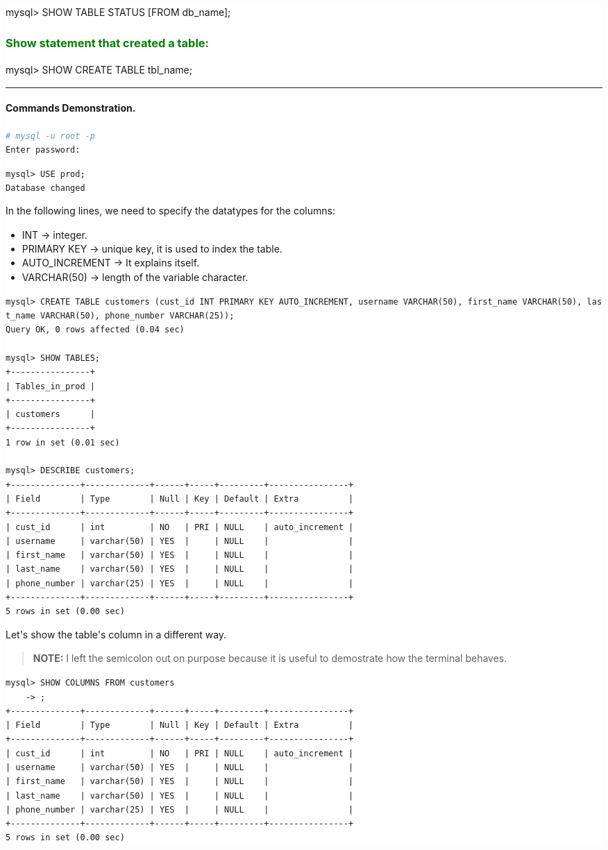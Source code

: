 mysql> SHOW TABLE STATUS [FROM db_name];

### <span style="color:green">Show statement that created a table:</span>

mysql> SHOW CREATE TABLE tbl_name;

---
#### Commands Demonstration.

```bash
# mysql -u root -p
Enter password:
```
```
mysql> USE prod;
Database changed
```
In the following lines, we need to specify the datatypes for the columns:
- INT -> integer.
- PRIMARY KEY -> unique key, it is used to index the table.
- AUTO_INCREMENT -> It explains itself.
- VARCHAR(50) -> length of the variable character.

```
mysql> CREATE TABLE customers (cust_id INT PRIMARY KEY AUTO_INCREMENT, username VARCHAR(50), first_name VARCHAR(50), last_name VARCHAR(50), phone_number VARCHAR(25));
Query OK, 0 rows affected (0.04 sec)

mysql> SHOW TABLES;
+----------------+
| Tables_in_prod |
+----------------+
| customers      |
+----------------+
1 row in set (0.01 sec)

mysql> DESCRIBE customers;
+--------------+-------------+------+-----+---------+----------------+
| Field        | Type        | Null | Key | Default | Extra          |
+--------------+-------------+------+-----+---------+----------------+
| cust_id      | int         | NO   | PRI | NULL    | auto_increment |
| username     | varchar(50) | YES  |     | NULL    |                |
| first_name   | varchar(50) | YES  |     | NULL    |                |
| last_name    | varchar(50) | YES  |     | NULL    |                |
| phone_number | varchar(25) | YES  |     | NULL    |                |
+--------------+-------------+------+-----+---------+----------------+
5 rows in set (0.00 sec)
```
Let's show the table's column in a different way.
> **NOTE:** I left the semicolon out on purpose because it is useful to demostrate
how the terminal behaves.

```
mysql> SHOW COLUMNS FROM customers
    -> ;
+--------------+-------------+------+-----+---------+----------------+
| Field        | Type        | Null | Key | Default | Extra          |
+--------------+-------------+------+-----+---------+----------------+
| cust_id      | int         | NO   | PRI | NULL    | auto_increment |
| username     | varchar(50) | YES  |     | NULL    |                |
| first_name   | varchar(50) | YES  |     | NULL    |                |
| last_name    | varchar(50) | YES  |     | NULL    |                |
| phone_number | varchar(25) | YES  |     | NULL    |                |
+--------------+-------------+------+-----+---------+----------------+
5 rows in set (0.00 sec)
```